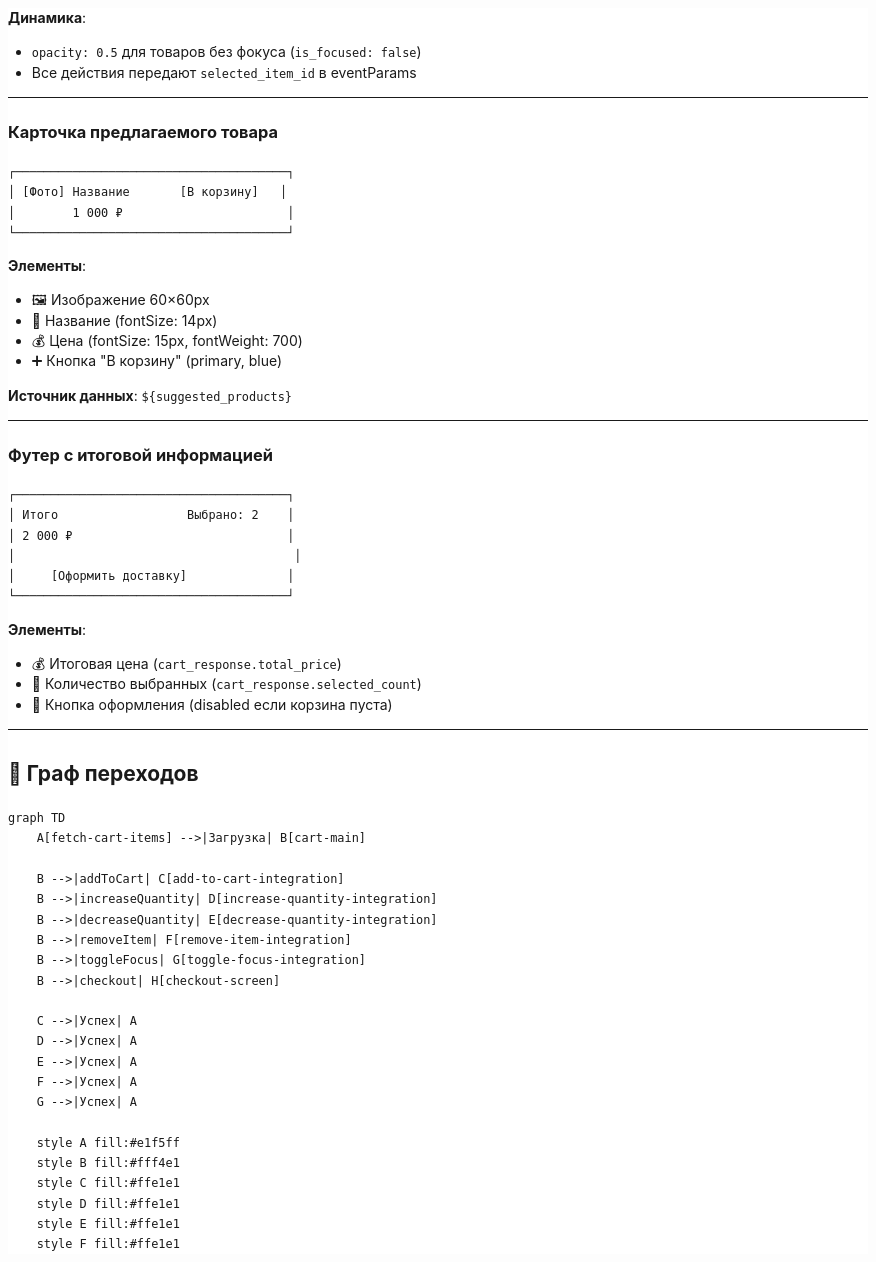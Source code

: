 **Динамика**:
- `opacity: 0.5` для товаров без фокуса (`is_focused: false`)
- Все действия передают `selected_item_id` в eventParams

---

### Карточка предлагаемого товара
```
┌──────────────────────────────────────┐
│ [Фото] Название       [В корзину]   │
│        1 000 ₽                       │
└──────────────────────────────────────┘
```

**Элементы**:
- 🖼️ Изображение 60×60px
- 📝 Название (fontSize: 14px)
- 💰 Цена (fontSize: 15px, fontWeight: 700)
- ➕ Кнопка "В корзину" (primary, blue)

**Источник данных**: `${suggested_products}`

---

### Футер с итоговой информацией
```
┌──────────────────────────────────────┐
│ Итого                  Выбрано: 2    │
│ 2 000 ₽                              │
│                                       │
│     [Оформить доставку]              │
└──────────────────────────────────────┘
```

**Элементы**:
- 💰 Итоговая цена (`cart_response.total_price`)
- 🔢 Количество выбранных (`cart_response.selected_count`)
- 🚚 Кнопка оформления (disabled если корзина пуста)

---

## 🔄 Граф переходов

```mermaid
graph TD
    A[fetch-cart-items] -->|Загрузка| B[cart-main]
    
    B -->|addToCart| C[add-to-cart-integration]
    B -->|increaseQuantity| D[increase-quantity-integration]
    B -->|decreaseQuantity| E[decrease-quantity-integration]
    B -->|removeItem| F[remove-item-integration]
    B -->|toggleFocus| G[toggle-focus-integration]
    B -->|checkout| H[checkout-screen]
    
    C -->|Успех| A
    D -->|Успех| A
    E -->|Успех| A
    F -->|Успех| A
    G -->|Успех| A
    
    style A fill:#e1f5ff
    style B fill:#fff4e1
    style C fill:#ffe1e1
    style D fill:#ffe1e1
    style E fill:#ffe1e1
    style F fill:#ffe1e1
```